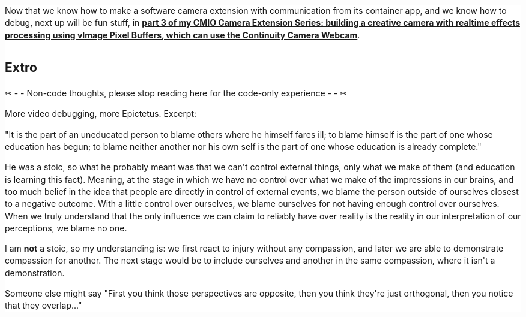 Now that we know how to make a software camera extension with communication from its container app, and we know how to debug, next up will be fun stuff, in **[part 3 of my CMIO Camera Extension Series: building a creative camera with realtime effects processing using vImage Pixel Buffers, which can use the Continuity Camera Webcam](https://theoffcuts.org/posts/core-media-io-camera-extensions-part-three/)**.

## Extro

✂ - - Non-code thoughts, please stop reading here for the code-only experience - - ✂

More video debugging, more Epictetus. Excerpt:

"It is the part of an uneducated person to blame others where he himself fares ill; to blame himself is the part of one whose education has begun; to blame neither another nor his own self is the part of one whose education is already complete."

He was a stoic, so what he probably meant was that we can't control external things, only what we make of them (and education is learning this fact). Meaning, at the stage in which we have no control over what we make of the impressions in our brains, and too much belief in the idea that people are directly in control of external events, we blame the person outside of ourselves closest to a negative outcome. With a little control over ourselves, we blame ourselves for not having enough control over ourselves. When we truly understand that the only influence we can claim to reliably have over reality is the reality in our interpretation of our perceptions, we blame no one.

I am **not** a stoic, so my understanding is: we first react to injury without any compassion, and later we are able to demonstrate compassion for another. The next stage would be to include ourselves and another in the same compassion, where it isn't a demonstration.

Someone else might say "First you think those perspectives are opposite, then you think they're just orthogonal, then you notice that they overlap..."